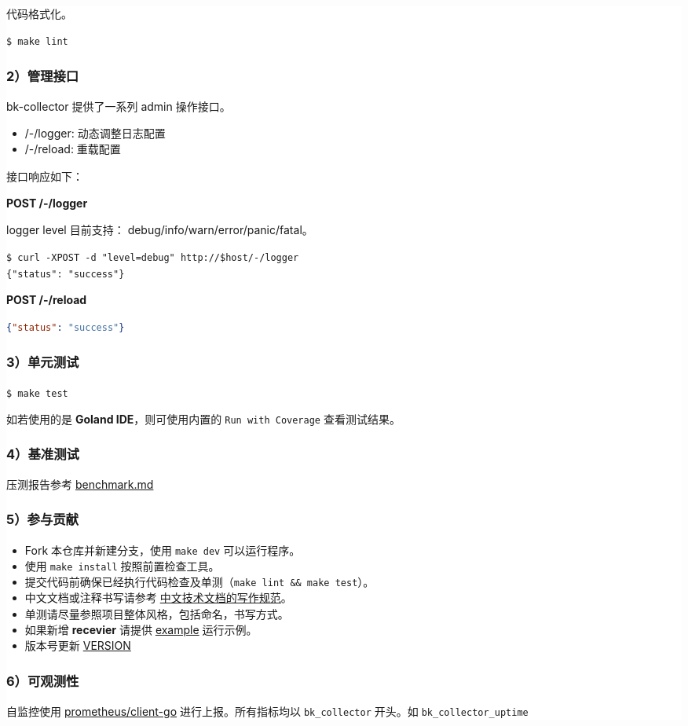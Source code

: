 代码格式化。

```shell
$ make lint
```

### 2）管理接口

bk-collector 提供了一系列 admin 操作接口。

* /-/logger: 动态调整日志配置
* /-/reload: 重载配置

接口响应如下：

**POST /-/logger**

logger level 目前支持： debug/info/warn/error/panic/fatal。

```shell
$ curl -XPOST -d "level=debug" http://$host/-/logger
{"status": "success"}
```

**POST /-/reload**

```json
{"status": "success"}
```

### 3）单元测试

```shell
$ make test
```

如若使用的是 **Goland IDE**，则可使用内置的 `Run with Coverage` 查看测试结果。

### 4）基准测试

压测报告参考 [benchmark.md](./benchmark.md)

### 5）参与贡献

* Fork 本仓库并新建分支，使用 `make dev` 可以运行程序。 
* 使用 `make install` 按照前置检查工具。
* 提交代码前确保已经执行代码检查及单测（`make lint && make test`）。
* 中文文档或注释书写请参考 [中文技术文档的写作规范](https://github.com/ruanyf/document-style-guide)。
* 单测请尽量参照项目整体风格，包括命名，书写方式。
* 如果新增 **recevier** 请提供 [example](https://github.com/TencentBlueKing/bkmonitor-datalink/tree/master/pkg/collector/example) 运行示例。
* 版本号更新 [VERSION](./VERSION)

### 6）可观测性

自监控使用 [prometheus/client-go](https://github.com/prometheus/client-go) 进行上报。所有指标均以 `bk_collector` 开头。如 `bk_collector_uptime`
